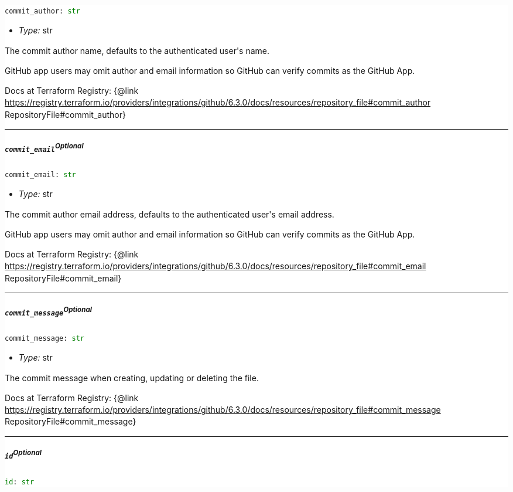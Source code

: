```python
commit_author: str
```

- *Type:* str

The commit author name, defaults to the authenticated user's name.

GitHub app users may omit author and email information so GitHub can verify commits as the GitHub App.

Docs at Terraform Registry: {@link https://registry.terraform.io/providers/integrations/github/6.3.0/docs/resources/repository_file#commit_author RepositoryFile#commit_author}

---

##### `commit_email`<sup>Optional</sup> <a name="commit_email" id="@cdktf/provider-github.repositoryFile.RepositoryFileConfig.property.commitEmail"></a>

```python
commit_email: str
```

- *Type:* str

The commit author email address, defaults to the authenticated user's email address.

GitHub app users may omit author and email information so GitHub can verify commits as the GitHub App.

Docs at Terraform Registry: {@link https://registry.terraform.io/providers/integrations/github/6.3.0/docs/resources/repository_file#commit_email RepositoryFile#commit_email}

---

##### `commit_message`<sup>Optional</sup> <a name="commit_message" id="@cdktf/provider-github.repositoryFile.RepositoryFileConfig.property.commitMessage"></a>

```python
commit_message: str
```

- *Type:* str

The commit message when creating, updating or deleting the file.

Docs at Terraform Registry: {@link https://registry.terraform.io/providers/integrations/github/6.3.0/docs/resources/repository_file#commit_message RepositoryFile#commit_message}

---

##### `id`<sup>Optional</sup> <a name="id" id="@cdktf/provider-github.repositoryFile.RepositoryFileConfig.property.id"></a>

```python
id: str
```
